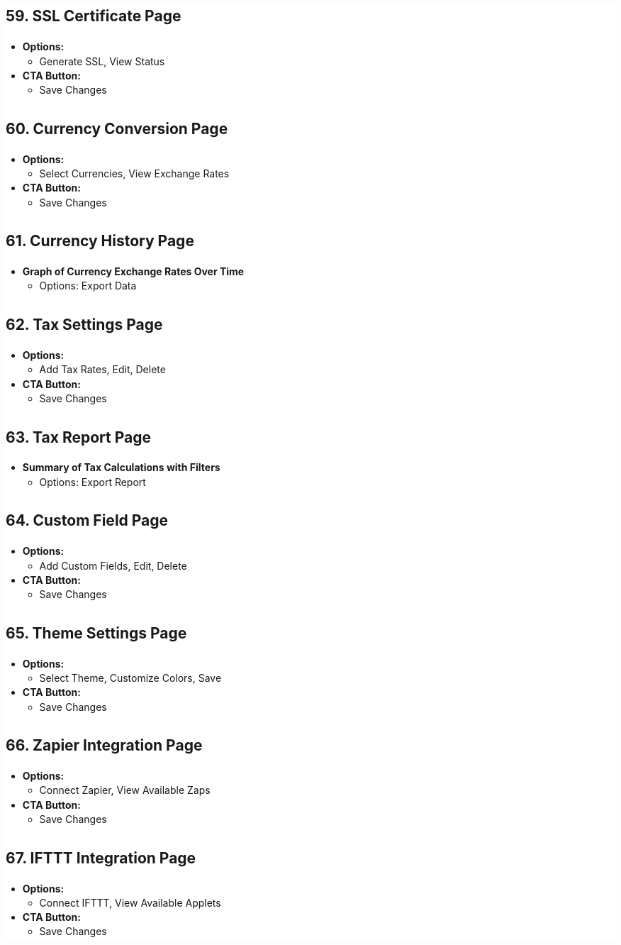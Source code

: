 ## 59. **SSL Certificate Page**
- **Options:**
  - Generate SSL, View Status
- **CTA Button:**
  - Save Changes

## 60. **Currency Conversion Page**
- **Options:**
  - Select Currencies, View Exchange Rates
- **CTA Button:**
  - Save Changes

## 61. **Currency History Page**
- **Graph of Currency Exchange Rates Over Time**
  - Options: Export Data

## 62. **Tax Settings Page**
- **Options:**
  - Add Tax Rates, Edit, Delete
- **CTA Button:**
  - Save Changes

## 63. **Tax Report Page**
- **Summary of Tax Calculations with Filters**
  - Options: Export Report

## 64. **Custom Field Page**
- **Options:**
  - Add Custom Fields, Edit, Delete
- **CTA Button:**
  - Save Changes

## 65. **Theme Settings Page**
- **Options:**
  - Select Theme, Customize Colors, Save
- **CTA Button:**
  - Save Changes

## 66. **Zapier Integration Page**
- **Options:**
  - Connect Zapier, View Available Zaps
- **CTA Button:**
  - Save Changes

## 67. **IFTTT Integration Page**
- **Options:**
  - Connect IFTTT, View Available Applets
- **CTA Button:**
  - Save Changes